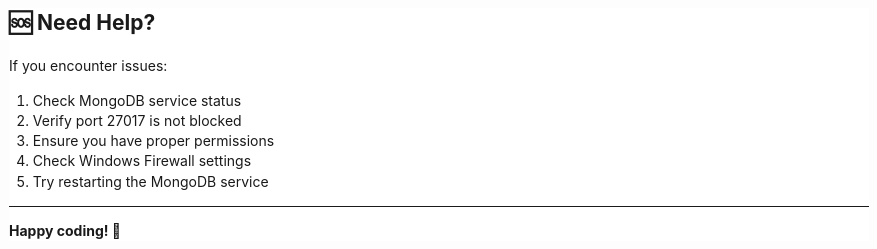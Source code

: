 ## 🆘 Need Help?

If you encounter issues:
1. Check MongoDB service status
2. Verify port 27017 is not blocked
3. Ensure you have proper permissions
4. Check Windows Firewall settings
5. Try restarting the MongoDB service

---

**Happy coding! 🚀**
